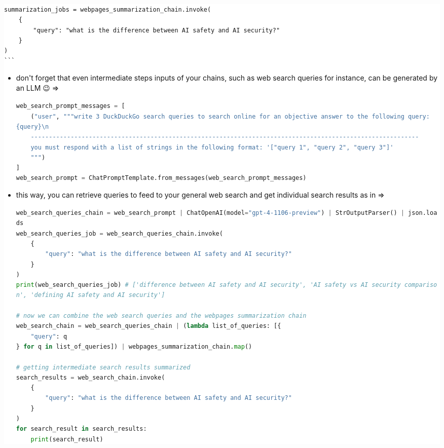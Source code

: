     summarization_jobs = webpages_summarization_chain.invoke(
        {
            "query": "what is the difference between AI safety and AI security?"
        }
    )
    ```

- don't forget that even intermediate steps inputs of your chains, such as web search queries for instance, can be generated by an LLM 😉 =>

    ```python
    web_search_prompt_messages = [
        ("user", """write 3 DuckDuckGo search queries to search online for an objective answer to the following query: {query}\n
        -----------------------------------------------------------------------------------------------------------
        you must respond with a list of strings in the following format: '["query 1", "query 2", "query 3"]'
        """)
    ]
    web_search_prompt = ChatPromptTemplate.from_messages(web_search_prompt_messages)
    ```

- this way, you can retrieve queries to feed to your general web search and get individual search results as in =>

    ```python
    web_search_queries_chain = web_search_prompt | ChatOpenAI(model="gpt-4-1106-preview") | StrOutputParser() | json.loads
    web_search_queries_job = web_search_queries_chain.invoke(
        {
            "query": "what is the difference between AI safety and AI security?"
        }
    )
    print(web_search_queries_job) # ['difference between AI safety and AI security', 'AI safety vs AI security comparison', 'defining AI safety and AI security']

    # now we can combine the web search queries and the webpages summarization chain
    web_search_chain = web_search_queries_chain | (lambda list_of_queries: [{
        "query": q
    } for q in list_of_queries]) | webpages_summarization_chain.map()

    # getting intermediate search results summarized
    search_results = web_search_chain.invoke(
        {
            "query": "what is the difference between AI safety and AI security?"
        }
    )
    for search_result in search_results:
        print(search_result)
    ```

